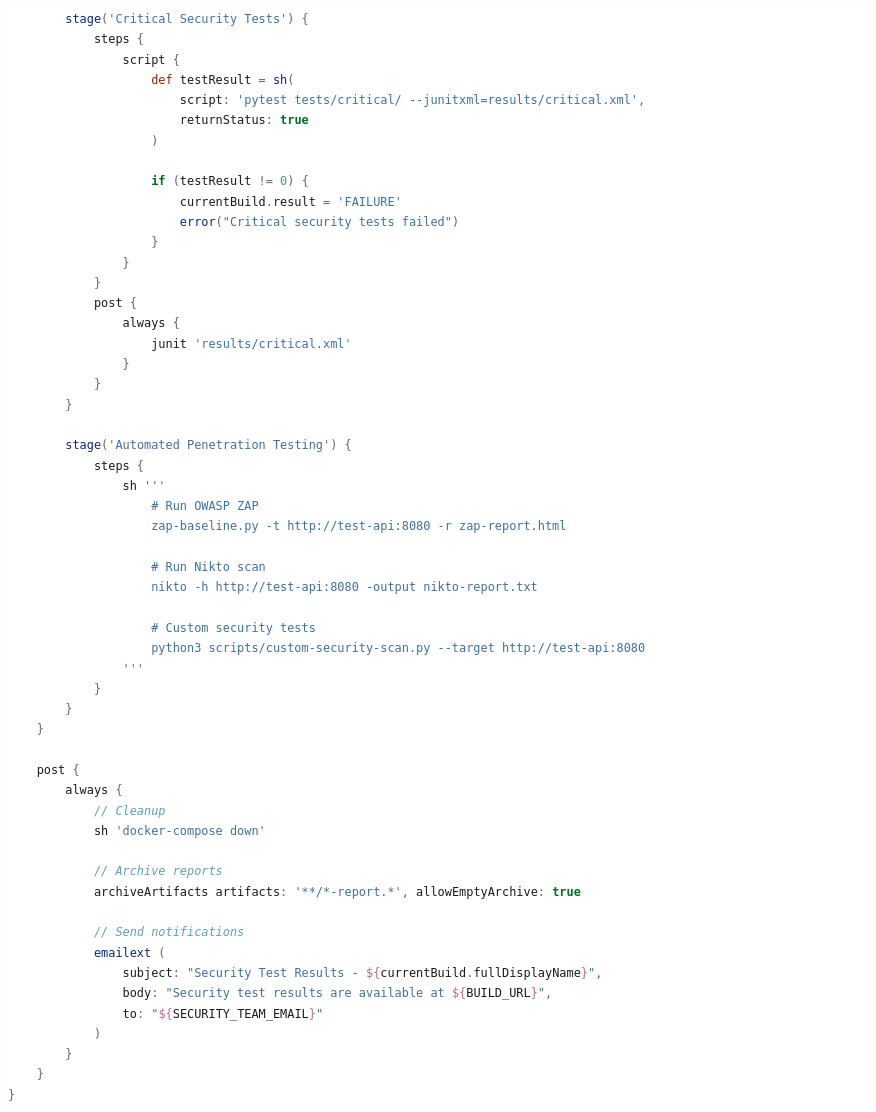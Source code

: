 ```groovy
        stage('Critical Security Tests') {
            steps {
                script {
                    def testResult = sh(
                        script: 'pytest tests/critical/ --junitxml=results/critical.xml',
                        returnStatus: true
                    )
                    
                    if (testResult != 0) {
                        currentBuild.result = 'FAILURE'
                        error("Critical security tests failed")
                    }
                }
            }
            post {
                always {
                    junit 'results/critical.xml'
                }
            }
        }
        
        stage('Automated Penetration Testing') {
            steps {
                sh '''
                    # Run OWASP ZAP
                    zap-baseline.py -t http://test-api:8080 -r zap-report.html
                    
                    # Run Nikto scan
                    nikto -h http://test-api:8080 -output nikto-report.txt
                    
                    # Custom security tests
                    python3 scripts/custom-security-scan.py --target http://test-api:8080
                '''
            }
        }
    }
    
    post {
        always {
            // Cleanup
            sh 'docker-compose down'
            
            // Archive reports
            archiveArtifacts artifacts: '**/*-report.*', allowEmptyArchive: true
            
            // Send notifications
            emailext (
                subject: "Security Test Results - ${currentBuild.fullDisplayName}",
                body: "Security test results are available at ${BUILD_URL}",
                to: "${SECURITY_TEAM_EMAIL}"
            )
        }
    }
}
```
